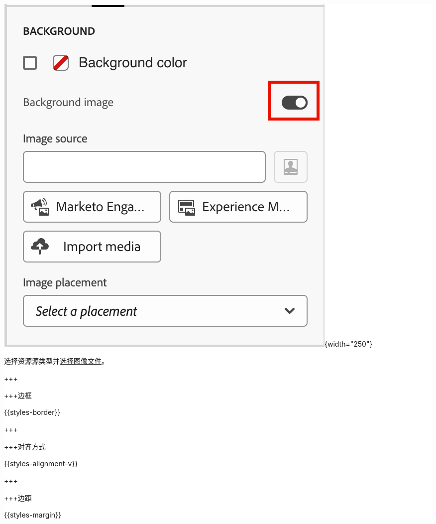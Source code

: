   ![背景图像设置](./assets/structure-components-background-image-settings.png){width="250"}

  选择资源源类型并[选择图像文件](#background-image)。

+++

+++边框

{{styles-border}}

+++

+++对齐方式

{{styles-alignment-v}}

+++

+++边距

{{styles-margin}}
